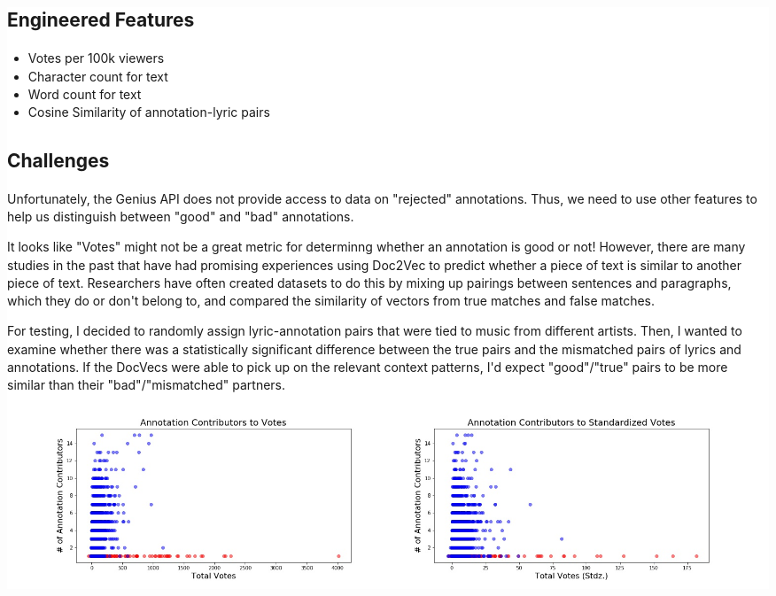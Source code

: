 ## Engineered Features
- Votes per 100k viewers
- Character count for text
- Word count for text
- Cosine Similarity of annotation-lyric pairs

## Challenges

Unfortunately, the Genius API does not provide access to data on "rejected" annotations. Thus, we need to use other features to help us distinguish between "good" and "bad" annotations.

It looks like "Votes" might not be a great metric for determinng whether an annotation is good or not! However, there are many studies in the past that have had promising experiences using Doc2Vec to predict whether a piece of text is similar to another piece of text. Researchers have often created datasets to do this by mixing up pairings between sentences and paragraphs, which they do or don't belong to, and compared the similarity of vectors from true matches and false matches.

For testing, I decided to randomly assign lyric-annotation pairs that were tied to music from different artists. Then, I wanted to examine whether there was a statistically significant difference between the true pairs and the mismatched pairs of lyrics and annotations. If the DocVecs were able to pick up on the relevant context patterns, I'd expect "good"/"true" pairs to be more similar than their "bad"/"mismatched" partners.

<p align="center">
  <img src="images/annotations_votersi.jpg" width = 400>
  <img src="images/annotations_voters_stdz.jpg" width = 400>